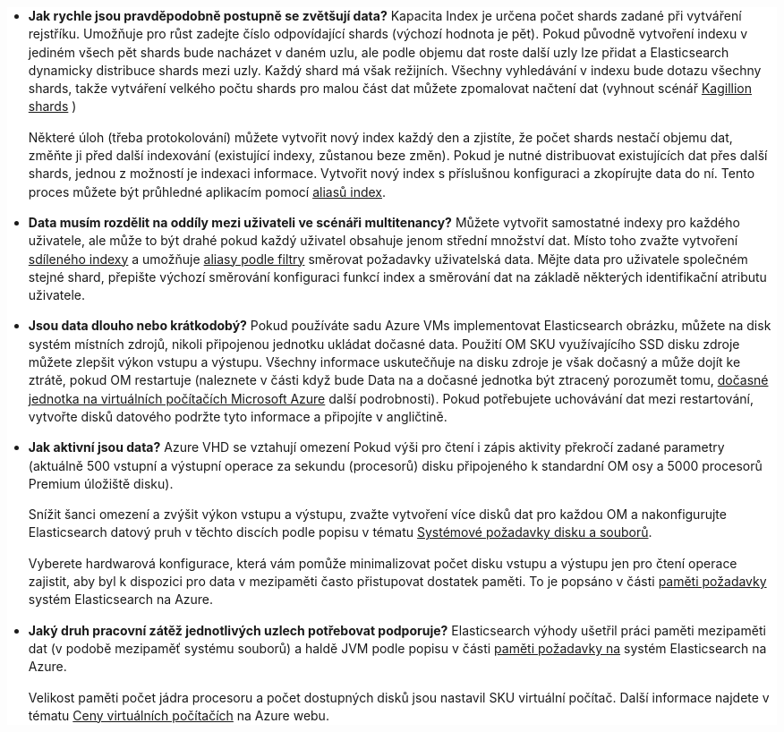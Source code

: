 - **Jak rychle jsou pravděpodobně postupně se zvětšují data?** Kapacita Index je určena počet shards zadané při vytváření rejstříku. Umožňuje pro růst zadejte číslo odpovídající shards (výchozí hodnota je pět). Pokud původně vytvoření indexu v jediném všech pět shards bude nacházet v daném uzlu, ale podle objemu dat roste další uzly lze přidat a Elasticsearch dynamicky distribuce shards mezi uzly. Každý shard má však režijních. Všechny vyhledávání v indexu bude dotazu všechny shards, takže vytváření velkého počtu shards pro malou část dat můžete zpomalovat načtení dat (vyhnout scénář [Kagillion shards](https://www.elastic.co/guide/en/elasticsearch/guide/current/kagillion-shards.html) )

    Některé úloh (třeba protokolování) můžete vytvořit nový index každý den a zjistíte, že počet shards nestačí objemu dat, změňte ji před další indexování (existující indexy, zůstanou beze změn). Pokud je nutné distribuovat existujících dat přes další shards, jednou z možností je indexaci informace. Vytvořit nový index s příslušnou konfiguraci a zkopírujte data do ní. Tento proces můžete být průhledné aplikacím pomocí [aliasů index](https://www.elastic.co/guide/en/elasticsearch/reference/current/indices-aliases.html).

- **Data musím rozdělit na oddíly mezi uživateli ve scénáři multitenancy?** Můžete vytvořit samostatné indexy pro každého uživatele, ale může to být drahé pokud každý uživatel obsahuje jenom střední množství dat. Místo toho zvažte vytvoření [sdíleného indexy](https://www.elastic.co/guide/en/elasticsearch/guide/current/shared-index.html) a umožňuje [aliasy podle filtry](https://www.elastic.co/guide/en/elasticsearch/guide/current/faking-it.html) směrovat požadavky uživatelská data. Mějte data pro uživatele společném stejné shard, přepište výchozí směrování konfiguraci funkcí index a směrování dat na základě některých identifikační atributu uživatele.

- **Jsou data dlouho nebo krátkodobý?** Pokud používáte sadu Azure VMs implementovat Elasticsearch obrázku, můžete na disk systém místních zdrojů, nikoli připojenou jednotku ukládat dočasné data.
Použití OM SKU využívajícího SSD disku zdroje můžete zlepšit výkon vstupu a výstupu. Všechny informace uskutečňuje na disku zdroje je však dočasný a může dojít ke ztrátě, pokud OM restartuje (naleznete v části když bude Data na a dočasné jednotka být ztracený porozumět tomu, [dočasné jednotka na virtuálních počítačích Microsoft Azure](http://blogs.msdn.com/b/mast/archive/2013/12/07/understanding-the-temporary-drive-on-windows-azure-virtual-machines.aspx) další podrobnosti). Pokud potřebujete uchovávání dat mezi restartování, vytvořte disků datového podržte tyto informace a připojíte v angličtině.

- **Jak aktivní jsou data?** Azure VHD se vztahují omezení Pokud výši pro čtení i zápis aktivity překročí zadané parametry (aktuálně 500 vstupní a výstupní operace za sekundu (procesorů) disku připojeného k standardní OM osy a 5000 procesorů Premium úložiště disku). 

    Snížit šanci omezení a zvýšit výkon vstupu a výstupu, zvažte vytvoření více disků dat pro každou OM a nakonfigurujte Elasticsearch datový pruh v těchto discích podle popisu v tématu [Systémové požadavky disku a souborů](guidance-elasticsearch-running-on-azure.md#disk-and-file-system-requirements).

    Vyberete hardwarová konfigurace, která vám pomůže minimalizovat počet disku vstupu a výstupu jen pro čtení operace zajistit, aby byl k dispozici pro data v mezipaměti často přistupovat dostatek paměti. To je popsáno v části [paměti požadavky](guidance-elasticsearch-running-on-azure.md#memory-requirements) systém Elasticsearch na Azure.

- **Jaký druh pracovní zátěž jednotlivých uzlech potřebovat podporuje?** Elasticsearch výhody ušetřil práci paměti mezipaměti dat (v podobě mezipaměť systému souborů) a haldě JVM podle popisu v části [paměti požadavky na](guidance-elasticsearch-running-on-azure.md#memory-requirements) systém Elasticsearch na Azure. 

    Velikost paměti počet jádra procesoru a počet dostupných disků jsou nastavil SKU virtuální počítač. Další informace najdete v tématu [Ceny virtuálních počítačích](http://azure.microsoft.com/pricing/details/virtual-machines/) na Azure webu.
